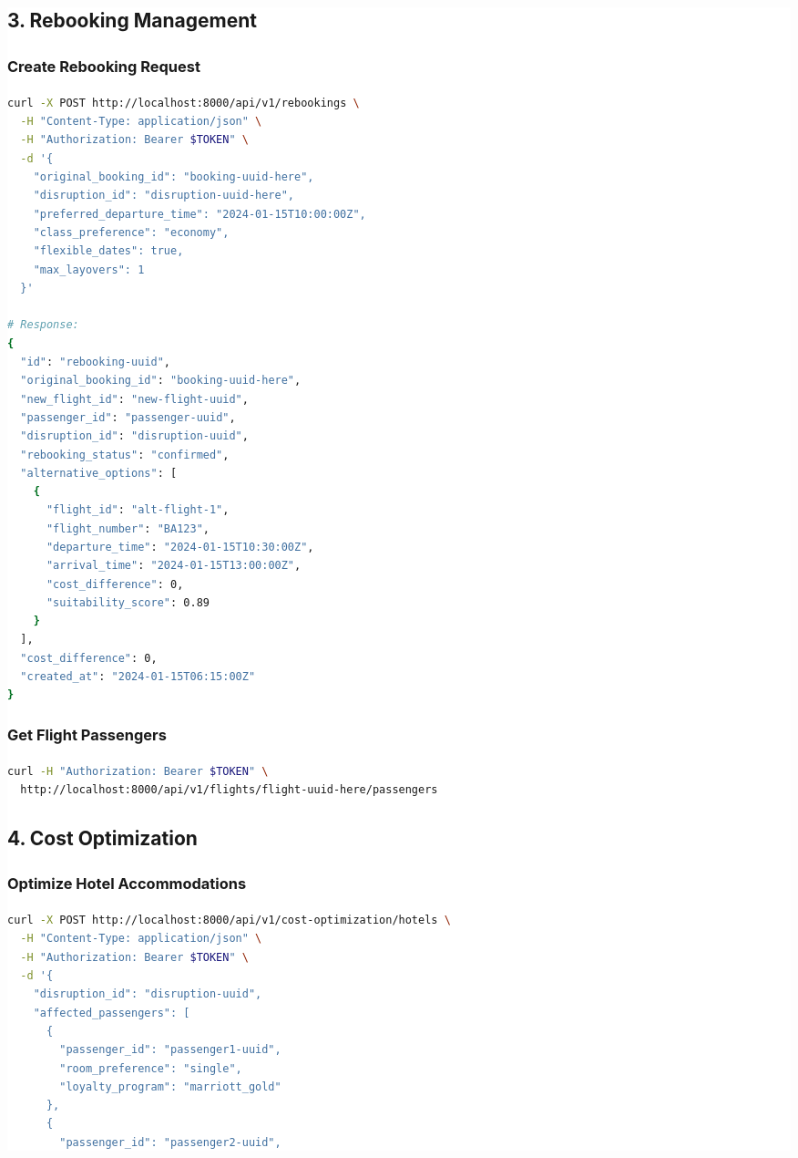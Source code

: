 ## 3. Rebooking Management

### Create Rebooking Request
```bash
curl -X POST http://localhost:8000/api/v1/rebookings \
  -H "Content-Type: application/json" \
  -H "Authorization: Bearer $TOKEN" \
  -d '{
    "original_booking_id": "booking-uuid-here",
    "disruption_id": "disruption-uuid-here",
    "preferred_departure_time": "2024-01-15T10:00:00Z",
    "class_preference": "economy",
    "flexible_dates": true,
    "max_layovers": 1
  }'

# Response:
{
  "id": "rebooking-uuid",
  "original_booking_id": "booking-uuid-here",
  "new_flight_id": "new-flight-uuid",
  "passenger_id": "passenger-uuid",
  "disruption_id": "disruption-uuid",
  "rebooking_status": "confirmed",
  "alternative_options": [
    {
      "flight_id": "alt-flight-1",
      "flight_number": "BA123",
      "departure_time": "2024-01-15T10:30:00Z",
      "arrival_time": "2024-01-15T13:00:00Z",
      "cost_difference": 0,
      "suitability_score": 0.89
    }
  ],
  "cost_difference": 0,
  "created_at": "2024-01-15T06:15:00Z"
}
```

### Get Flight Passengers
```bash
curl -H "Authorization: Bearer $TOKEN" \
  http://localhost:8000/api/v1/flights/flight-uuid-here/passengers
```

## 4. Cost Optimization

### Optimize Hotel Accommodations
```bash
curl -X POST http://localhost:8000/api/v1/cost-optimization/hotels \
  -H "Content-Type: application/json" \
  -H "Authorization: Bearer $TOKEN" \
  -d '{
    "disruption_id": "disruption-uuid",
    "affected_passengers": [
      {
        "passenger_id": "passenger1-uuid",
        "room_preference": "single",
        "loyalty_program": "marriott_gold"
      },
      {
        "passenger_id": "passenger2-uuid",
```